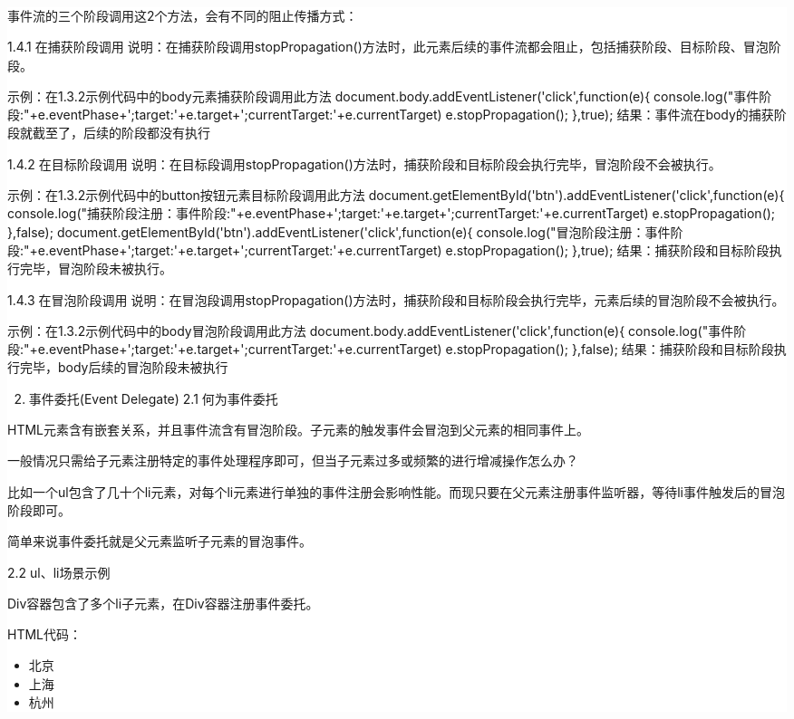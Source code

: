 事件流的三个阶段调用这2个方法，会有不同的阻止传播方式：

1.4.1 在捕获阶段调用
说明：在捕获阶段调用stopPropagation()方法时，此元素后续的事件流都会阻止，包括捕获阶段、目标阶段、冒泡阶段。

示例：在1.3.2示例代码中的body元素捕获阶段调用此方法
document.body.addEventListener('click',function(e){
    console.log("事件阶段:"+e.eventPhase+';target:'+e.target+';currentTarget:'+e.currentTarget)
    e.stopPropagation();
},true);
结果：事件流在body的捕获阶段就截至了，后续的阶段都没有执行

 

1.4.2 在目标阶段调用
说明：在目标段调用stopPropagation()方法时，捕获阶段和目标阶段会执行完毕，冒泡阶段不会被执行。

示例：在1.3.2示例代码中的button按钮元素目标阶段调用此方法
document.getElementById('btn').addEventListener('click',function(e){
    console.log("捕获阶段注册：事件阶段:"+e.eventPhase+';target:'+e.target+';currentTarget:'+e.currentTarget)
    e.stopPropagation();
},false);
document.getElementById('btn').addEventListener('click',function(e){
    console.log("冒泡阶段注册：事件阶段:"+e.eventPhase+';target:'+e.target+';currentTarget:'+e.currentTarget)
    e.stopPropagation();
},true);
结果：捕获阶段和目标阶段执行完毕，冒泡阶段未被执行。



1.4.3 在冒泡阶段调用
说明：在冒泡段调用stopPropagation()方法时，捕获阶段和目标阶段会执行完毕，元素后续的冒泡阶段不会被执行。

示例：在1.3.2示例代码中的body冒泡阶段调用此方法
document.body.addEventListener('click',function(e){
    console.log("事件阶段:"+e.eventPhase+';target:'+e.target+';currentTarget:'+e.currentTarget)
    e.stopPropagation();
},false);
结果：捕获阶段和目标阶段执行完毕，body后续的冒泡阶段未被执行



2. 事件委托(Event Delegate)
2.1 何为事件委托

HTML元素含有嵌套关系，并且事件流含有冒泡阶段。子元素的触发事件会冒泡到父元素的相同事件上。

一般情况只需给子元素注册特定的事件处理程序即可，但当子元素过多或频繁的进行增减操作怎么办？

比如一个ul包含了几十个li元素，对每个li元素进行单独的事件注册会影响性能。而现只要在父元素注册事件监听器，等待li事件触发后的冒泡阶段即可。

简单来说事件委托就是父元素监听子元素的冒泡事件。

 

2.2 ul、li场景示例

Div容器包含了多个li子元素，在Div容器注册事件委托。

HTML代码：
<div id="div">
    <ul id="ul" >
        <li data-key="北京">北京</li>
        <li data-key="上海">上海</li>
        <li data-key="杭州">杭州</li>
    </ul>
</div>
 